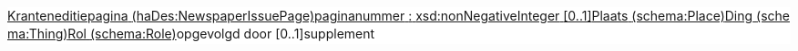 <a href="#haDes%3ANewspaperIssuePage" target="_top" title="#haDes%3ANewspaperIssuePage" xlink:actuate="onRequest" xlink:href="#haDes%3ANewspaperIssuePage" xlink:show="new" xlink:title="#haDes%3ANewspaperIssuePage" xlink:type="simple"><g id="elem_haDes_NewspaperIssuePage"><rect codeLine="19" fill="#F1F1F1" height="50.5938" id="haDes_NewspaperIssuePage" rx="3.5" ry="3.5" style="stroke:#181818;stroke-width:0.5;" width="379" x="631.5" y="7"/><text fill="#000000" font-family="sans-serif" font-size="14" font-weight="bold" lengthAdjust="spacing" textLength="159" x="634.5" y="24.9951">Kranteneditiepagina</text><text fill="#000000" font-family="sans-serif" font-size="14" lengthAdjust="spacing" textLength="4" x="793.5" y="24.9951"> </text><text fill="#000000" font-family="sans-serif" font-size="14" lengthAdjust="spacing" textLength="210" x="797.5" y="24.9951">(haDes:NewspaperIssuePage)</text><line style="stroke:#181818;stroke-width:0.5;" x1="632.5" x2="1009.5" y1="33.2969" y2="33.2969"/><text fill="#000000" font-family="sans-serif" font-size="14" lengthAdjust="spacing" textLength="104" x="637.5" y="50.292">paginanummer</text><text fill="#000000" font-family="sans-serif" font-size="14" lengthAdjust="spacing" textLength="4" x="741.5" y="50.292"> </text><text fill="#000000" font-family="sans-serif" font-size="14" lengthAdjust="spacing" textLength="5" x="745.5" y="50.292">:</text><text fill="#000000" font-family="sans-serif" font-size="14" lengthAdjust="spacing" textLength="4" x="750.5" y="50.292"> </text><text fill="#000000" font-family="sans-serif" font-size="14" font-style="italic" lengthAdjust="spacing" textLength="165" x="754.5" y="50.292">xsd:nonNegativeInteger</text><text fill="#000000" font-family="sans-serif" font-size="14" lengthAdjust="spacing" textLength="4" x="919.5" y="50.292"> </text><text fill="#000000" font-family="sans-serif" font-size="14" lengthAdjust="spacing" textLength="36" x="923.5" y="50.292">[0..1]</text></g></a><a href="../../description/nl#schema%3APlace" target="_top" title="../../description/nl#schema%3APlace" xlink:actuate="onRequest" xlink:href="../../description/nl#schema%3APlace" xlink:show="new" xlink:title="../../description/nl#schema%3APlace" xlink:type="simple"><g id="elem_schema_Place"><rect codeLine="21" fill="#F1F1F1" height="26.2969" id="schema_Place" rx="3.5" ry="3.5" style="stroke:#181818;stroke-width:0.5;" width="164" x="7" y="502"/><text fill="#000000" font-family="sans-serif" font-size="14" font-weight="bold" lengthAdjust="spacing" textLength="47" x="10" y="519.9951">Plaats</text><text fill="#000000" font-family="sans-serif" font-size="14" lengthAdjust="spacing" textLength="4" x="57" y="519.9951"> </text><text fill="#000000" font-family="sans-serif" font-size="14" lengthAdjust="spacing" textLength="107" x="61" y="519.9951">(schema:Place)</text></g></a><a href="#schema%3AThing" target="_top" title="#schema%3AThing" xlink:actuate="onRequest" xlink:href="#schema%3AThing" xlink:show="new" xlink:title="#schema%3AThing" xlink:type="simple"><g id="elem_schema_Thing"><rect codeLine="24" fill="#F1F1F1" height="26.2969" id="schema_Thing" rx="3.5" ry="3.5" style="stroke:#181818;stroke-width:0.5;" width="154" x="104" y="589"/><text fill="#000000" font-family="sans-serif" font-size="14" font-weight="bold" lengthAdjust="spacing" textLength="35" x="107" y="606.9951">Ding</text><text fill="#000000" font-family="sans-serif" font-size="14" lengthAdjust="spacing" textLength="4" x="142" y="606.9951"> </text><text fill="#000000" font-family="sans-serif" font-size="14" lengthAdjust="spacing" textLength="109" x="146" y="606.9951">(schema:Thing)</text></g></a><a href="../../description/nl#schema%3ARole" target="_top" title="../../description/nl#schema%3ARole" xlink:actuate="onRequest" xlink:href="../../description/nl#schema%3ARole" xlink:show="new" xlink:title="../../description/nl#schema%3ARole" xlink:type="simple"><g id="elem_schema_Role"><rect codeLine="23" fill="#F1F1F1" height="26.2969" id="schema_Role" rx="3.5" ry="3.5" style="stroke:#181818;stroke-width:0.5;" width="135" x="207.5" y="502"/><text fill="#000000" font-family="sans-serif" font-size="14" font-weight="bold" lengthAdjust="spacing" textLength="24" x="210.5" y="519.9951">Rol</text><text fill="#000000" font-family="sans-serif" font-size="14" lengthAdjust="spacing" textLength="4" x="234.5" y="519.9951"> </text><text fill="#000000" font-family="sans-serif" font-size="14" lengthAdjust="spacing" textLength="101" x="238.5" y="519.9951">(schema:Role)</text></g></a><g id="link_schema_Newspaper_schema_Newspaper"><path codeLine="33" d="M319.5,350.63 C340.36,353.15 354.5,358.61 354.5,367 C354.5,375.39 346.3167,380.1304 325.4567,382.6504 " fill="none" id="schema_Newspaper-to-schema_Newspaper" style="stroke:#454645;stroke-width:1.0;"/><polygon fill="#454645" points="319.5,383.37,328.9148,386.2617,324.4639,382.7703,327.9553,378.3195,319.5,383.37" style="stroke:#454645;stroke-width:1.0;"/><polygon fill="#000000" points="360.0997,372.2295,361.9326,362.8973,356.0971,363.6022,360.0997,372.2295" style="stroke:#000000;stroke-width:1.0;"/><text fill="#000000" font-family="sans-serif" font-size="13" lengthAdjust="spacing" textLength="66" x="373.5" y="349.0669">opgevolgd</text><text fill="#000000" font-family="sans-serif" font-size="13" lengthAdjust="spacing" textLength="4" x="439.5" y="349.0669"> </text><text fill="#000000" font-family="sans-serif" font-size="13" lengthAdjust="spacing" textLength="29" x="443.5" y="349.0669">door</text><text fill="#000000" font-family="sans-serif" font-size="13" lengthAdjust="spacing" textLength="4" x="472.5" y="349.0669"> </text><text fill="#000000" font-family="sans-serif" font-size="13" lengthAdjust="spacing" textLength="34" x="476.5" y="349.0669">[0..1]</text><text fill="#000000" font-family="sans-serif" font-size="13" lengthAdjust="spacing" textLength="76" x="373.5" y="364.1997">supplement</text>

[^1]: Unieke taallabels vereist